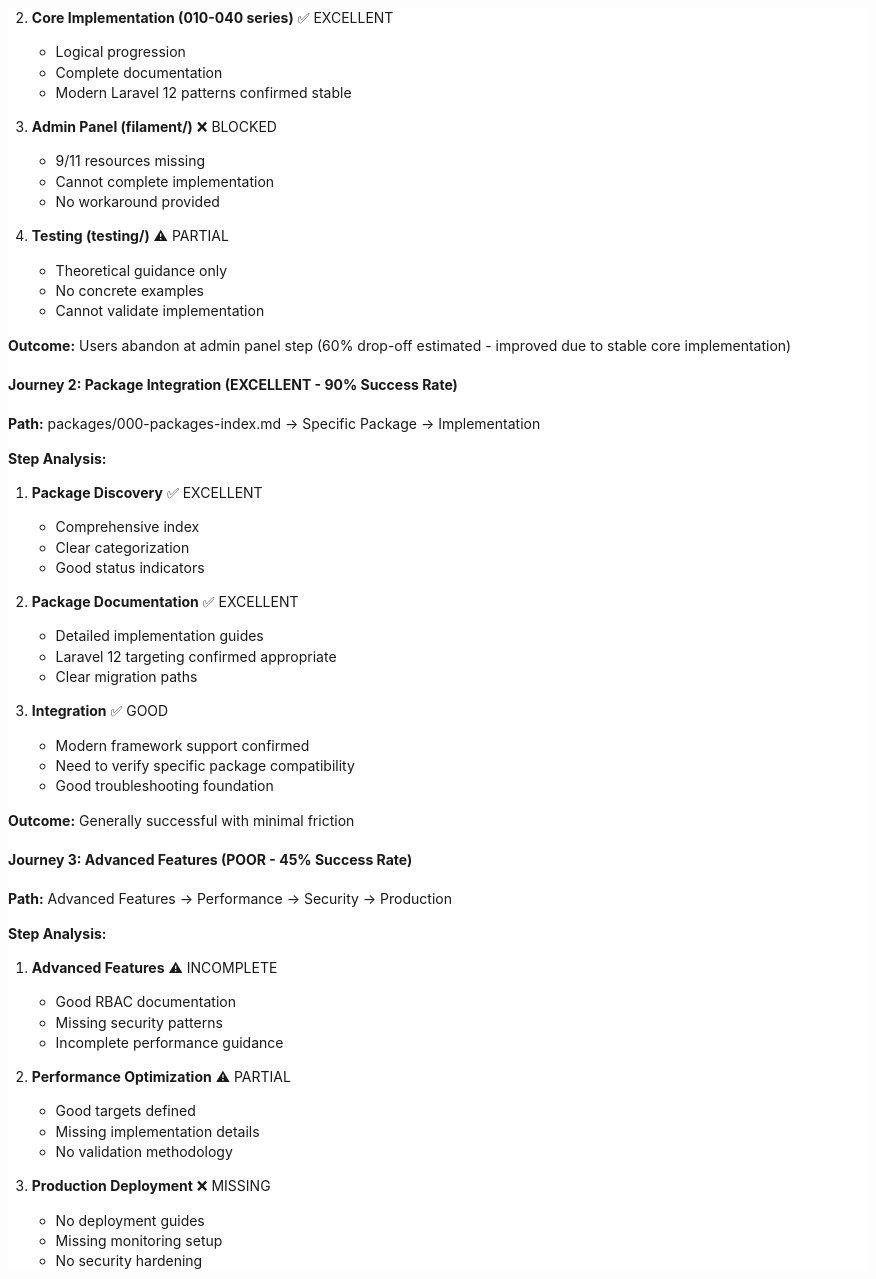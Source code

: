 2. **Core Implementation (010-040 series)** ✅ EXCELLENT
   - Logical progression
   - Complete documentation
   - Modern Laravel 12 patterns confirmed stable

3. **Admin Panel (filament/)** ❌ BLOCKED
   - 9/11 resources missing
   - Cannot complete implementation
   - No workaround provided

4. **Testing (testing/)** ⚠️ PARTIAL
   - Theoretical guidance only
   - No concrete examples
   - Cannot validate implementation

**Outcome:** Users abandon at admin panel step (60% drop-off estimated - improved due to stable core implementation)

#### Journey 2: Package Integration (EXCELLENT - 90% Success Rate)
**Path:** packages/000-packages-index.md → Specific Package → Implementation

**Step Analysis:**
1. **Package Discovery** ✅ EXCELLENT
   - Comprehensive index
   - Clear categorization
   - Good status indicators

2. **Package Documentation** ✅ EXCELLENT
   - Detailed implementation guides
   - Laravel 12 targeting confirmed appropriate
   - Clear migration paths

3. **Integration** ✅ GOOD
   - Modern framework support confirmed
   - Need to verify specific package compatibility
   - Good troubleshooting foundation

**Outcome:** Generally successful with minimal friction

#### Journey 3: Advanced Features (POOR - 45% Success Rate)
**Path:** Advanced Features → Performance → Security → Production

**Step Analysis:**
1. **Advanced Features** ⚠️ INCOMPLETE
   - Good RBAC documentation
   - Missing security patterns
   - Incomplete performance guidance

2. **Performance Optimization** ⚠️ PARTIAL
   - Good targets defined
   - Missing implementation details
   - No validation methodology

3. **Production Deployment** ❌ MISSING
   - No deployment guides
   - Missing monitoring setup
   - No security hardening

